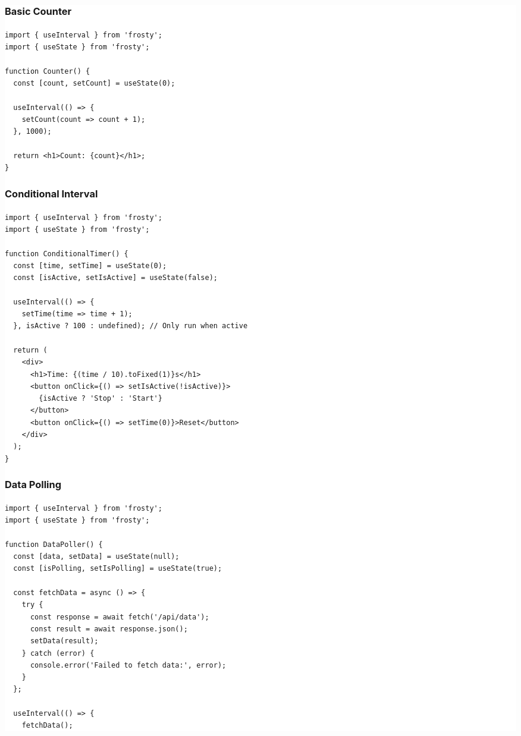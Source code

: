 ### Basic Counter

```tsx
import { useInterval } from 'frosty';
import { useState } from 'frosty';

function Counter() {
  const [count, setCount] = useState(0);

  useInterval(() => {
    setCount(count => count + 1);
  }, 1000);

  return <h1>Count: {count}</h1>;
}
```

### Conditional Interval

```tsx
import { useInterval } from 'frosty';
import { useState } from 'frosty';

function ConditionalTimer() {
  const [time, setTime] = useState(0);
  const [isActive, setIsActive] = useState(false);

  useInterval(() => {
    setTime(time => time + 1);
  }, isActive ? 100 : undefined); // Only run when active

  return (
    <div>
      <h1>Time: {(time / 10).toFixed(1)}s</h1>
      <button onClick={() => setIsActive(!isActive)}>
        {isActive ? 'Stop' : 'Start'}
      </button>
      <button onClick={() => setTime(0)}>Reset</button>
    </div>
  );
}
```

### Data Polling

```tsx
import { useInterval } from 'frosty';
import { useState } from 'frosty';

function DataPoller() {
  const [data, setData] = useState(null);
  const [isPolling, setIsPolling] = useState(true);

  const fetchData = async () => {
    try {
      const response = await fetch('/api/data');
      const result = await response.json();
      setData(result);
    } catch (error) {
      console.error('Failed to fetch data:', error);
    }
  };

  useInterval(() => {
    fetchData();
```